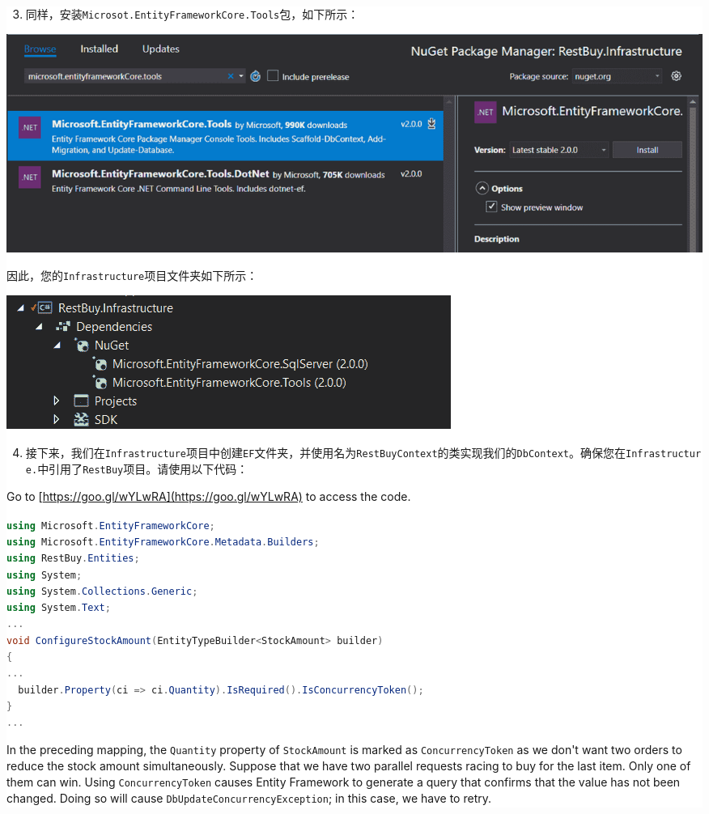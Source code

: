 3.  同样，安装`Microsot.EntityFrameworkCore.Tools`包，如下所示：

![](img/d4115bd1-dc65-4cb8-8c20-ee941afddcf1.png)

因此，您的`Infrastructure`项目文件夹如下所示：

![](img/3d31103e-18c8-4493-a327-a14b07ae9f38.png)

4.  接下来，我们在`Infrastructure`项目中创建`EF`文件夹，并使用名为`RestBuyContext`的类实现我们的`DbContext`。确保您在`Infrastructure.`中引用了`RestBuy`项目。请使用以下代码：

Go to [https://goo.gl/wYLwRA](https://goo.gl/wYLwRA) to access the code.

```cs
using Microsoft.EntityFrameworkCore;
using Microsoft.EntityFrameworkCore.Metadata.Builders;
using RestBuy.Entities;
using System;
using System.Collections.Generic;
using System.Text;
...
void ConfigureStockAmount(EntityTypeBuilder<StockAmount> builder)
{
...
  builder.Property(ci => ci.Quantity).IsRequired().IsConcurrencyToken();
}
...
```

In the preceding mapping, the `Quantity` property of `StockAmount` is marked as `ConcurrencyToken` as we don't want two orders to reduce the stock amount simultaneously. Suppose that we have two parallel requests racing to buy for the last item. Only one of them can win. Using `ConcurrencyToken` causes Entity Framework to generate a query that confirms that the value has not been changed. Doing so will cause `DbUpdateConcurrencyException`; in this case, we have to retry.

